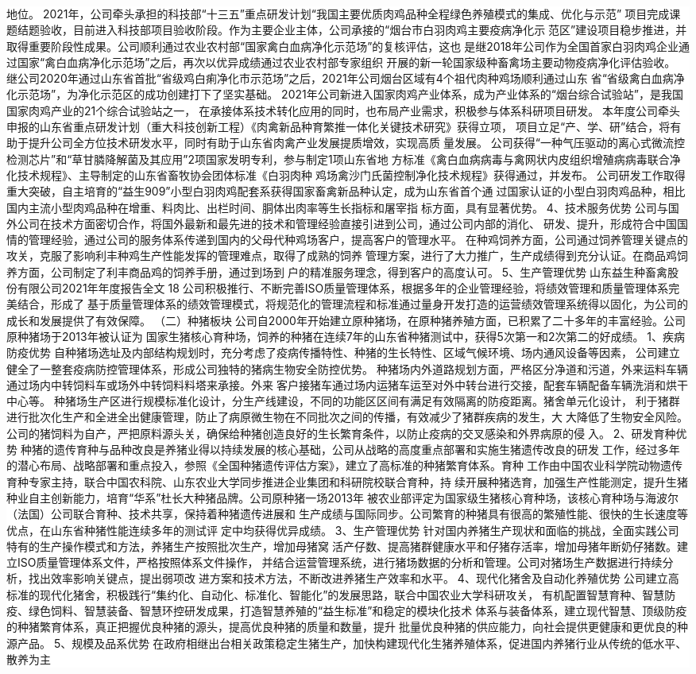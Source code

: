 地位。
2021年，公司牵头承担的科技部“十三五”重点研发计划“我国主要优质肉鸡品种全程绿色养殖模式的集成、优化与示范”
项目完成课题结题验收，目前进入科技部项目验收阶段。作为主要企业主体，公司承接的“烟台市白羽肉鸡主要疫病净化示
范区”建设项目稳步推进，并取得重要阶段性成果。公司顺利通过农业农村部“国家禽白血病净化示范场”的复核评估，这也
是继2018年公司作为全国首家白羽肉鸡企业通过国家“禽白血病净化示范场”之后，再次以优异成绩通过农业农村部专家组织
开展的新一轮国家级种畜禽场主要动物疫病净化评估验收。
继公司2020年通过山东省首批“省级鸡白痢净化市示范场”之后，2021年公司烟台区域有4个祖代肉种鸡场顺利通过山东
省“省级禽白血病净化示范场”，为净化示范区的成功创建打下了坚实基础。
2021年公司新进入国家肉鸡产业体系，成为产业体系的“烟台综合试验站”，是我国国家肉鸡产业的21个综合试验站之一，
在承接体系技术转化应用的同时，也布局产业需求，积极参与体系科研项目研发。
本年度公司牵头申报的山东省重点研发计划（重大科技创新工程）《肉禽新品种育繁推一体化关键技术研究》获得立项，
项目立足“产、学、研”结合，将有助于提升公司全方位技术研发水平，同时有助于山东省肉禽产业发展提质增效，实现高质
量发展。
公司获得“一种气压驱动的离心式微流控检测芯片”和“草甘膦降解菌及其应用”2项国家发明专利，参与制定1项山东省地
方标准《禽白血病病毒与禽网状内皮组织增殖病病毒联合净化技术规程》、主导制定的山东省畜牧协会团体标准《白羽肉种
鸡场禽沙门氏菌控制净化技术规程》获得通过，并发布。
公司研发工作取得重大突破，自主培育的“益生909”小型白羽肉鸡配套系获得国家畜禽新品种认定，成为山东省首个通
过国家认证的小型白羽肉鸡品种，相比国内主流小型肉鸡品种在增重、料肉比、出栏时间、胴体出肉率等生长指标和屠宰指
标方面，具有显著优势。
4、技术服务优势
公司与国外公司在技术方面密切合作，将国外最新和最先进的技术和管理经验直接引进到公司，通过公司内部的消化、
研发、提升，形成符合中国国情的管理经验，通过公司的服务体系传递到国内的父母代种鸡场客户，提高客户的管理水平。
在种鸡饲养方面，公司通过饲养管理关键点的攻关，克服了影响利丰种鸡生产性能发挥的管理难点，取得了成熟的饲养
管理方案，进行了大力推广，生产成绩得到充分认证。在商品鸡饲养方面，公司制定了利丰商品鸡的饲养手册，通过到场到
户的精准服务理念，得到客户的高度认可。
5、生产管理优势
山东益生种畜禽股份有限公司2021年年度报告全文
18
公司积极推行、不断完善ISO质量管理体系，根据多年的企业管理经验，将绩效管理和质量管理体系完美结合，形成了
基于质量管理体系的绩效管理模式，将规范化的管理流程和标准通过量身开发打造的运营绩效管理系统得以固化，为公司的
成长和发展提供了有效保障。
（二）种猪板块
公司自2000年开始建立原种猪场，在原种猪养殖方面，已积累了二十多年的丰富经验。公司原种猪场于2013年被认证为
国家生猪核心育种场，饲养的种猪在连续7年的山东省种猪测试中，获得5次第一和2次第二的好成绩。
1、疾病防疫优势
自种猪场选址及内部结构规划时，充分考虑了疫病传播特性、种猪的生长特性、区域气候环境、场内通风设备等因素，
公司建立健全了一整套疫病防控管理体系，形成公司独特的猪病生物安全防控优势。
种猪场内外道路规划方面，严格区分净道和污道，外来运料车辆通过场内中转饲料车或场外中转饲料料塔来承接。外来
客户接猪车通过场内运猪车运至对外中转台进行交接，配套车辆配备车辆洗消和烘干中心等。
种猪场生产区进行规模标准化设计，分生产线建设，不同的功能区区间有满足有效隔离的防疫距离。猪舍单元化设计，
利于猪群进行批次化生产和全进全出健康管理，防止了病原微生物在不同批次之间的传播，有效减少了猪群疾病的发生，大
大降低了生物安全风险。
公司的猪饲料为自产，严把原料源头关，确保给种猪创造良好的生长繁育条件，以防止疫病的交叉感染和外界病原的侵
入。
2、研发育种优势
种猪的遗传育种与品种改良是养猪业得以持续发展的核心基础，公司从战略的高度重点部署和实施生猪遗传改良的研发
工作，经过多年的潜心布局、战略部署和重点投入，参照《全国种猪遗传评估方案》，建立了高标准的种猪繁育体系。育种
工作由中国农业科学院动物遗传育种专家主持，联合中国农科院、山东农业大学同步推进企业集团和科研院校联合育种，持
续开展种猪选育，加强生产性能测定，提升生猪种业自主创新能力，培育“华系”杜长大种猪品牌。公司原种猪一场2013年
被农业部评定为国家级生猪核心育种场，该核心育种场与海波尔（法国）公司联合育种、技术共享，保持着种猪遗传进展和
生产成绩与国际同步。公司繁育的种猪具有很高的繁殖性能、很快的生长速度等优点，在山东省种猪性能连续多年的测试评
定中均获得优异成绩。
3、生产管理优势
针对国内养猪生产现状和面临的挑战，全面实践公司特有的生产操作模式和方法，养猪生产按照批次生产，增加母猪窝
活产仔数、提高猪群健康水平和仔猪存活率，增加母猪年断奶仔猪数。建立ISO质量管理体系文件，严格按照体系文件操作，
并结合运营管理系统，进行猪场数据的分析和管理。公司对猪场生产数据进行持续分析，找出效率影响关键点，提出弱项改
进方案和技术方法，不断改进养猪生产效率和水平。
4、现代化猪舍及自动化养殖优势
公司建立高标准的现代化猪舍，积极践行“集约化、自动化、标准化、智能化”的发展思路，联合中国农业大学科研攻关，
有机配置智慧育种、智慧防疫、绿色饲料、智慧装备、智慧环控研发成果，打造智慧养殖的“益生标准”和稳定的模块化技术
体系与装备体系，建立现代智慧、顶级防疫的种猪繁育体系，真正把握优良种猪的源头，提高优良种猪的质量和数量，提升
批量优良种猪的供应能力，向社会提供更健康和更优良的种源产品。
5、规模及品系优势
在政府相继出台相关政策稳定生猪生产，加快构建现代化生猪养殖体系，促进国内养猪行业从传统的低水平、散养为主